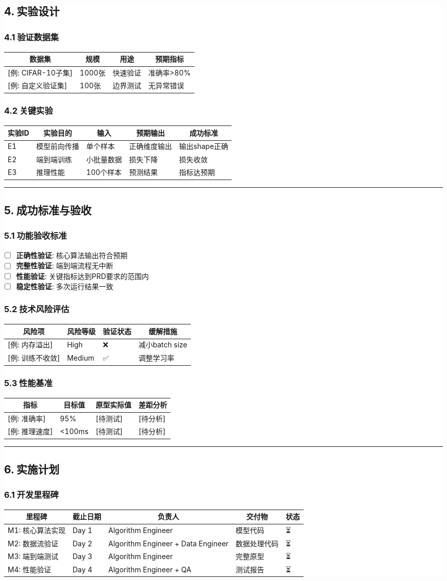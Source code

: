 
## 4. 实验设计

### 4.1 验证数据集
| 数据集 | 规模 | 用途 | 预期指标 |
|--------|------|------|----------|
| [例: CIFAR-10子集] | 1000张 | 快速验证 | 准确率>80% |
| [例: 自定义验证集] | 100张 | 边界测试 | 无异常错误 |

### 4.2 关键实验
| 实验ID | 实验目的 | 输入 | 预期输出 | 成功标准 |
|--------|----------|------|----------|----------|
| E1 | 模型前向传播 | 单个样本 | 正确维度输出 | 输出shape正确 |
| E2 | 端到端训练 | 小批量数据 | 损失下降 | 损失收敛 |
| E3 | 推理性能 | 100个样本 | 预测结果 | 指标达预期 |

---

## 5. 成功标准与验收

### 5.1 功能验收标准
- [ ] **正确性验证**: 核心算法输出符合预期
- [ ] **完整性验证**: 端到端流程无中断
- [ ] **性能验证**: 关键指标达到PRD要求的范围内
- [ ] **稳定性验证**: 多次运行结果一致

### 5.2 技术风险评估
| 风险项 | 风险等级 | 验证状态 | 缓解措施 |
|--------|----------|----------|----------|
| [例: 内存溢出] | High | ❌ | 减小batch size |
| [例: 训练不收敛] | Medium | ✅ | 调整学习率 |

### 5.3 性能基准
| 指标 | 目标值 | 原型实际值 | 差距分析 |
|------|--------|------------|----------|
| [例: 准确率] | 95% | [待测试] | [待分析] |
| [例: 推理速度] | <100ms | [待测试] | [待分析] |

---

## 6. 实施计划

### 6.1 开发里程碑
| 里程碑 | 截止日期 | 负责人 | 交付物 | 状态 |
|--------|----------|--------|--------|------|
| M1: 核心算法实现 | Day 1 | Algorithm Engineer | 模型代码 | ⏳ |
| M2: 数据流验证 | Day 2 | Algorithm Engineer + Data Engineer | 数据处理代码 | ⏳ |
| M3: 端到端测试 | Day 3 | Algorithm Engineer | 完整原型 | ⏳ |
| M4: 性能验证 | Day 4 | Algorithm Engineer + QA | 测试报告 | ⏳ |
